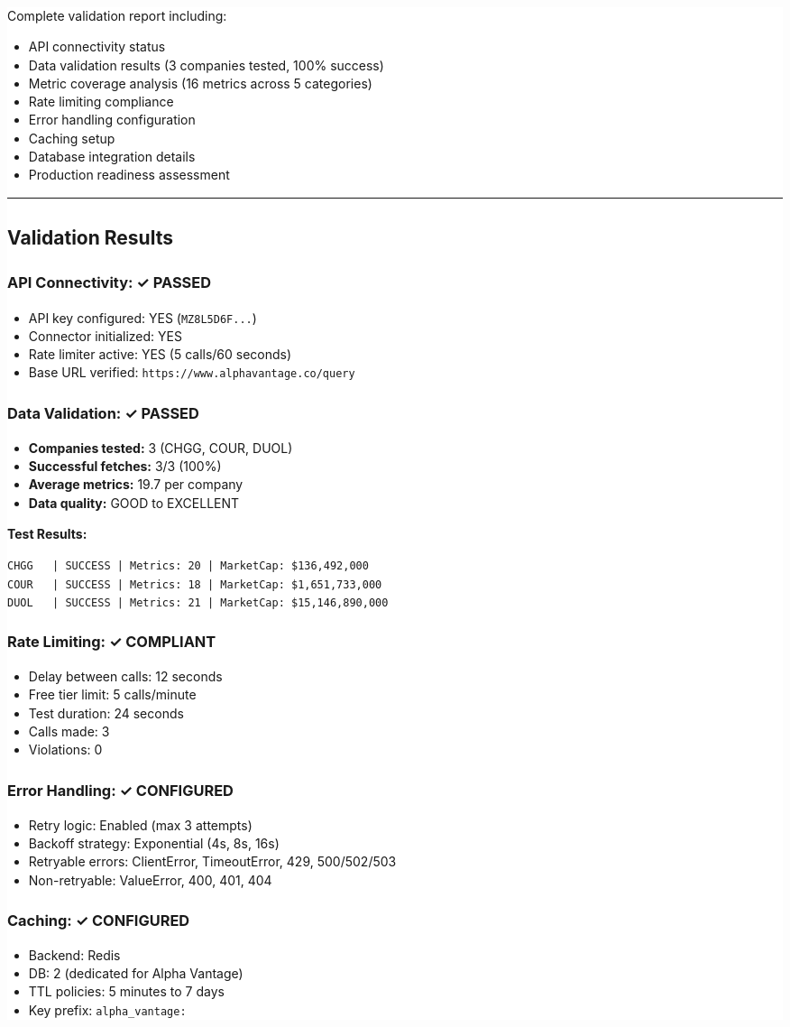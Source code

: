 Complete validation report including:
- API connectivity status
- Data validation results (3 companies tested, 100% success)
- Metric coverage analysis (16 metrics across 5 categories)
- Rate limiting compliance
- Error handling configuration
- Caching setup
- Database integration details
- Production readiness assessment

---

## Validation Results

### API Connectivity: ✓ PASSED
- API key configured: YES (`MZ8L5D6F...`)
- Connector initialized: YES
- Rate limiter active: YES (5 calls/60 seconds)
- Base URL verified: `https://www.alphavantage.co/query`

### Data Validation: ✓ PASSED
- **Companies tested:** 3 (CHGG, COUR, DUOL)
- **Successful fetches:** 3/3 (100%)
- **Average metrics:** 19.7 per company
- **Data quality:** GOOD to EXCELLENT

**Test Results:**
```
CHGG   | SUCCESS | Metrics: 20 | MarketCap: $136,492,000
COUR   | SUCCESS | Metrics: 18 | MarketCap: $1,651,733,000
DUOL   | SUCCESS | Metrics: 21 | MarketCap: $15,146,890,000
```

### Rate Limiting: ✓ COMPLIANT
- Delay between calls: 12 seconds
- Free tier limit: 5 calls/minute
- Test duration: 24 seconds
- Calls made: 3
- Violations: 0

### Error Handling: ✓ CONFIGURED
- Retry logic: Enabled (max 3 attempts)
- Backoff strategy: Exponential (4s, 8s, 16s)
- Retryable errors: ClientError, TimeoutError, 429, 500/502/503
- Non-retryable: ValueError, 400, 401, 404

### Caching: ✓ CONFIGURED
- Backend: Redis
- DB: 2 (dedicated for Alpha Vantage)
- TTL policies: 5 minutes to 7 days
- Key prefix: `alpha_vantage:`
